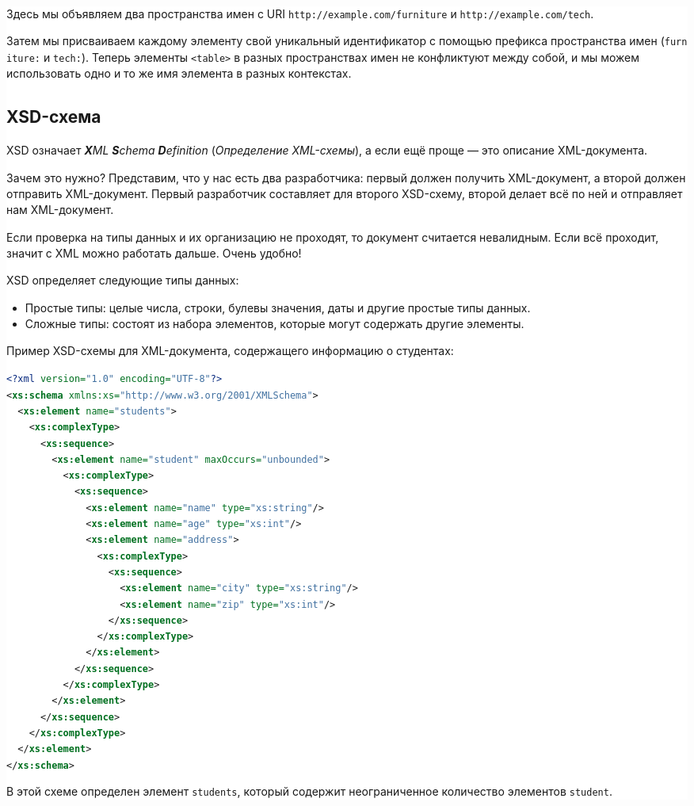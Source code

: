 Здесь мы объявляем два пространства имен с URI `http://example.com/furniture` и `http://example.com/tech`. 

Затем мы присваиваем каждому элементу свой уникальный идентификатор с помощью префикса пространства имен (`furniture:` и `tech:`). Теперь элементы `<table>` в разных пространствах имен не конфликтуют между собой, и мы можем использовать одно и то же имя элемента в разных контекстах.

## XSD-схема

XSD означает ***X**ML **S**chema **D**efinition* (*Определение XML-схемы*), а если ещё проще — это описание XML-документа.

Зачем это нужно? Представим, что у нас есть два разработчика: первый должен получить XML-документ, а второй должен отправить XML-документ. Первый разработчик составляет для второго XSD-схему, второй делает всё по ней и отправляет нам XML-документ. 

Если проверка на типы данных и их организацию не проходят, то документ считается невалидным. Если всё проходит, значит с XML можно работать дальше. Очень удобно!

XSD определяет следующие типы данных:

- Простые типы: целые числа, строки, булевы значения, даты и другие простые типы данных.
- Сложные типы: состоят из набора элементов, которые могут содержать другие элементы.

Пример XSD-схемы для XML-документа, содержащего информацию о студентах:

```xml
<?xml version="1.0" encoding="UTF-8"?>
<xs:schema xmlns:xs="http://www.w3.org/2001/XMLSchema">
  <xs:element name="students">
    <xs:complexType>
      <xs:sequence>
        <xs:element name="student" maxOccurs="unbounded">
          <xs:complexType>
            <xs:sequence>
              <xs:element name="name" type="xs:string"/>
              <xs:element name="age" type="xs:int"/>
              <xs:element name="address">
                <xs:complexType>
                  <xs:sequence>
                    <xs:element name="city" type="xs:string"/>
                    <xs:element name="zip" type="xs:int"/>
                  </xs:sequence>
                </xs:complexType>
              </xs:element>
            </xs:sequence>
          </xs:complexType>
        </xs:element>
      </xs:sequence>
    </xs:complexType>
  </xs:element>
</xs:schema>
```
В этой схеме определен элемент `students`, который содержит неограниченное количество элементов `student`. 
